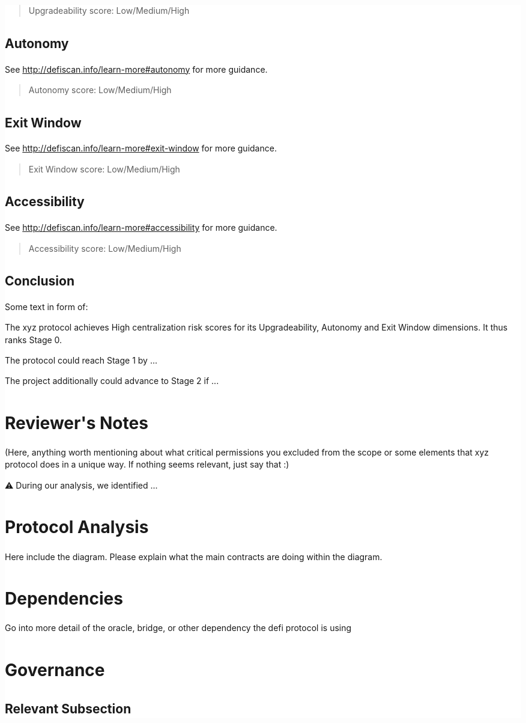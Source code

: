 > Upgradeability score: Low/Medium/High

## Autonomy

See http://defiscan.info/learn-more#autonomy for more guidance.

> Autonomy score: Low/Medium/High

## Exit Window

See http://defiscan.info/learn-more#exit-window for more guidance.

> Exit Window score: Low/Medium/High

## Accessibility

See http://defiscan.info/learn-more#accessibility for more guidance.

> Accessibility score: Low/Medium/High

## Conclusion

Some text in form of:

The xyz protocol achieves High centralization risk scores for its Upgradeability, Autonomy and Exit Window dimensions. It thus ranks Stage 0.

The protocol could reach Stage 1 by ...

The project additionally could advance to Stage 2 if ...

# Reviewer's Notes

(Here, anything worth mentioning about what critical permissions you excluded from the scope or some elements that xyz protocol does in a unique way. If nothing seems relevant, just say that :)

⚠️ During our analysis, we identified ...

# Protocol Analysis

Here include the diagram. Please explain what the main contracts are doing within the diagram.

# Dependencies

Go into more detail of the oracle, bridge, or other dependency the defi protocol is using

# Governance

## Relevant Subsection
